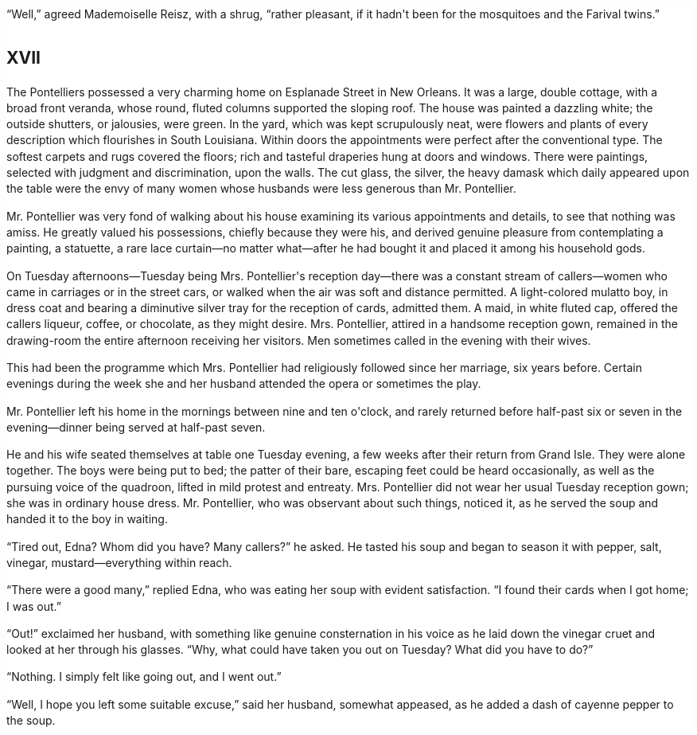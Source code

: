 “Well,” agreed Mademoiselle Reisz, with a shrug, “rather pleasant, if it hadn't been for the mosquitoes and the Farival twins.”

## XVII

The Pontelliers possessed a very charming home on Esplanade Street in New Orleans. It was a large, double cottage, with a broad front veranda, whose round, fluted columns supported the sloping roof. The house was painted a dazzling white; the outside shutters, or jalousies, were green. In the yard, which was kept scrupulously neat, were flowers and plants of every description which flourishes in South Louisiana. Within doors the appointments were perfect after the conventional type. The softest carpets and rugs covered the floors; rich and tasteful draperies hung at doors and windows. There were paintings, selected with judgment and discrimination, upon the walls. The cut glass, the silver, the heavy damask which daily appeared upon the table were the envy of many women whose husbands were less generous than Mr. Pontellier.

Mr. Pontellier was very fond of walking about his house examining its various appointments and details, to see that nothing was amiss. He greatly valued his possessions, chiefly because they were his, and derived genuine pleasure from contemplating a painting, a statuette, a rare lace curtain—no matter what—after he had bought it and placed it among his household gods.

On Tuesday afternoons—Tuesday being Mrs. Pontellier's reception day—there was a constant stream of callers—women who came in carriages or in the street cars, or walked when the air was soft and distance permitted. A light-colored mulatto boy, in dress coat and bearing a diminutive silver tray for the reception of cards, admitted them. A maid, in white fluted cap, offered the callers liqueur, coffee, or chocolate, as they might desire. Mrs. Pontellier, attired in a handsome reception gown, remained in the drawing-room the entire afternoon receiving her visitors. Men sometimes called in the evening with their wives.

This had been the programme which Mrs. Pontellier had religiously followed since her marriage, six years before. Certain evenings during the week she and her husband attended the opera or sometimes the play.

Mr. Pontellier left his home in the mornings between nine and ten o'clock, and rarely returned before half-past six or seven in the evening—dinner being served at half-past seven.

He and his wife seated themselves at table one Tuesday evening, a few weeks after their return from Grand Isle. They were alone together. The boys were being put to bed; the patter of their bare, escaping feet could be heard occasionally, as well as the pursuing voice of the quadroon, lifted in mild protest and entreaty. Mrs. Pontellier did not wear her usual Tuesday reception gown; she was in ordinary house dress. Mr. Pontellier, who was observant about such things, noticed it, as he served the soup and handed it to the boy in waiting.

“Tired out, Edna? Whom did you have? Many callers?” he asked. He tasted his soup and began to season it with pepper, salt, vinegar, mustard—everything within reach.

“There were a good many,” replied Edna, who was eating her soup with evident satisfaction. “I found their cards when I got home; I was out.”

“Out!” exclaimed her husband, with something like genuine consternation in his voice as he laid down the vinegar cruet and looked at her through his glasses. “Why, what could have taken you out on Tuesday? What did you have to do?”

“Nothing. I simply felt like going out, and I went out.”

“Well, I hope you left some suitable excuse,” said her husband, somewhat appeased, as he added a dash of cayenne pepper to the soup.
